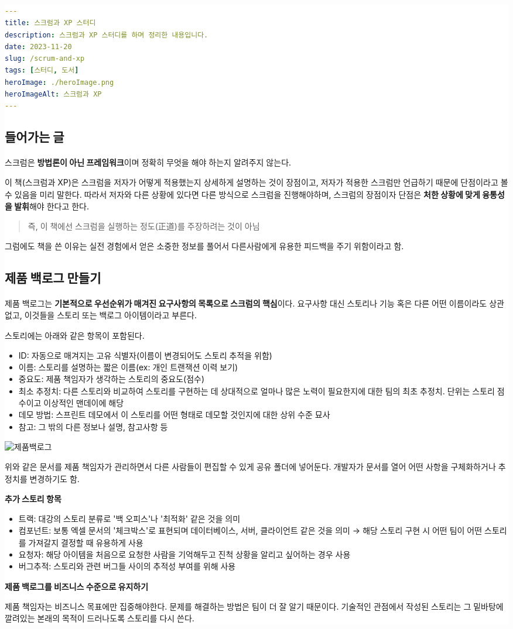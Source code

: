 ```yaml
---
title: 스크럼과 XP 스터디
description: 스크럼과 XP 스터디를 하며 정리한 내용입니다.
date: 2023-11-20
slug: /scrum-and-xp
tags: [스터디, 도서]
heroImage: ./heroImage.png
heroImageAlt: 스크럼과 XP
---
```








## 들어가는 글

스크럼은 **방법론이 아닌 프레임워크**이며 정확히 무엇을 해야 하는지 알려주지 않는다.

이 책(스크럼과 XP)은 스크럼을 저자가 어떻게 적용했는지 상세하게 설명하는 것이 장점이고, 저자가 적용한 스크럼만 언급하기 때문에 단점이라고 볼 수 있음을 미리 말한다. 따라서 저자와 다른 상황에 있다면 다른 방식으로 스크럼을 진행해야하며, 스크럼의 장점이자 단점은 **처한 상황에 맞게 융통성을 발휘**해야 한다고 한다.

> 즉, 이 책에선 스크럼을 실행하는 정도(正道)를 주장하려는 것이 아님

그럼에도 책을 쓴 이유는 실전 경험에서 얻은 소중한 정보를 풀어서 다른사람에게 유용한 피드백을 주기 위함이라고 함.

## 제품 백로그 만들기

제품 백로그는 **기본적으로 우선순위가 매겨진 요구사항의 목록으로 스크럼의 핵심**이다. 요구사항 대신 스토리나 기능 혹은 다른 어떤 이름이라도 상관 없고, 이것들을 스토리 또는 백로그 아이템이라고 부른다.

스토리에는 아래와 같은 항목이 포함된다.

- ID: 자동으로 매겨지는 고유 식별자(이름이 변경되어도 스토리 추적을 위함)
- 이름: 스토리를 설명하는 짧은 이름(ex: 개인 트랜잭션 이력 보기)
- 중요도: 제품 책임자가 생각하는 스토리의 중요도(점수)
- 최소 추정치: 다른 스토리와 비교하여 스토리를 구현하는 데 상대적으로 얼마나 많은 노력이 필요한지에 대한 팀의 최초 추정치. 단위는 스토리 점수이고 이상적인 맨데이에 해당
- 데모 방법: 스프린트 데모에서 이 스토리를 어떤 형태로 데모할 것인지에 대한 상위 수준 묘사
- 참고: 그 밖의 다른 정보나 설명, 참고사항 등

![제품백로그](https://github.com/hustle-dev/hustle-dev.github.io/assets/53992007/78ae0599-5ea8-464a-89d9-6332f68d54a8)

위와 같은 문서를 제품 책임자가 관리하면서 다른 사람들이 편집할 수 있게 공유 폴더에 넣어둔다. 개발자가 문서를 열어 어떤 사항을 구체화하거나 추정치를 변경하기도 함.

**추가 스토리 항목**

- 트랙: 대강의 스토리 분류로 '백 오피스'나 '최적화' 같은 것을 의미
- 컴포넌트: 보통 엑셀 문서의 '체크박스'로 표현되며 데이터베이스, 서버, 클라이언트 같은 것을 의미 → 해당 스토리 구현 시 어떤 팀이 어떤 스토리를 가져갈지 결정할 때 유용하게 사용
- 요청자: 해당 아이템을 처음으로 요청한 사람을 기억해두고 진척 상황을 알리고 싶어하는 경우 사용
- 버그추적: 스토리와 관련 버그들 사이의 추적성 부여를 위해 사용

**제품 백로그를 비즈니스 수준으로 유지하기**

제품 책임자는 비즈니스 목표에만 집중해야한다. 문제를 해결하는 방법은 팀이 더 잘 알기 때문이다. 기술적인 관점에서 작성된 스토리는 그 밑바탕에 깔려있는 본래의 목적이 드러나도록 스토리를 다시 쓴다.
